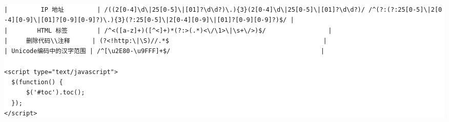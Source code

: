   ~~~
|         IP 地址         | /((2[0-4]\d\|25[0-5]\|[01]?\d\d?)\.){3}(2[0-4]\d\|25[0-5]\|[01]?\d\d?)/ /^(?:(?:25[0-5]\|2[0-4][0-9]\|[01]?[0-9][0-9]?)\.){3}(?:25[0-5]\|2[0-4][0-9]\|[01]?[0-9][0-9]?)$/ |
|        HTML 标签        | /^<([a-z]+)([^<]+)*(?:>(.*)<\/\1>\|\s+\/>)$/                 |
|     删除代码\\注释      | (?<!http:\|\S)//.*$                                          |
| Unicode编码中的汉字范围 | /^[\u2E80-\u9FFF]+$/                                         |

<script type="text/javascript">
    $(function() {
        $('#toc').toc();
    });
</script>